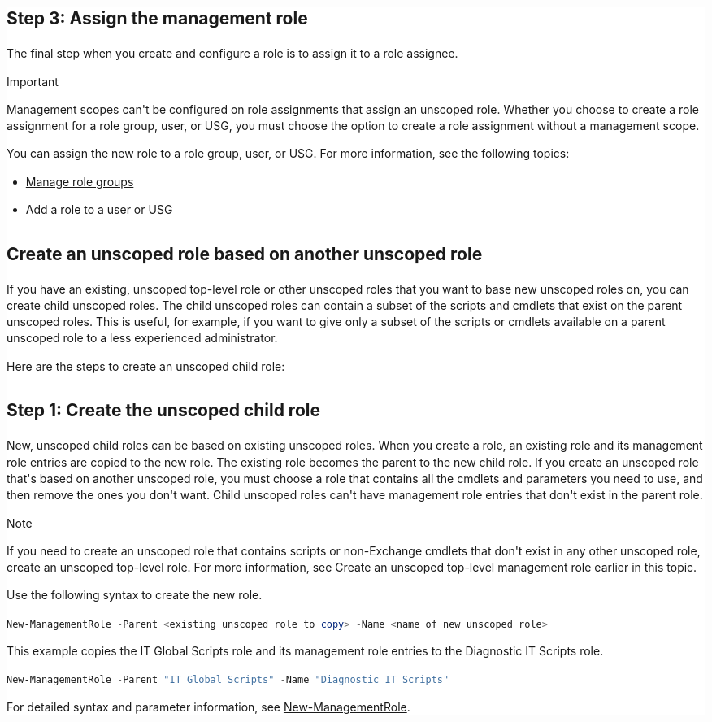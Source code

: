 ## Step 3: Assign the management role

The final step when you create and configure a role is to assign it to a role assignee.

> [!IMPORTANT]
> Management scopes can't be configured on role assignments that assign an unscoped role. Whether you choose to create a role assignment for a role group, user, or USG, you must choose the option to create a role assignment without a management scope.

You can assign the new role to a role group, user, or USG. For more information, see the following topics:

- [Manage role groups](manage-role-groups-exchange-2013-help.md)

- [Add a role to a user or USG](add-a-role-to-a-user-or-usg-exchange-2013-help.md)

## Create an unscoped role based on another unscoped role

If you have an existing, unscoped top-level role or other unscoped roles that you want to base new unscoped roles on, you can create child unscoped roles. The child unscoped roles can contain a subset of the scripts and cmdlets that exist on the parent unscoped roles. This is useful, for example, if you want to give only a subset of the scripts or cmdlets available on a parent unscoped role to a less experienced administrator.

Here are the steps to create an unscoped child role:

## Step 1: Create the unscoped child role

New, unscoped child roles can be based on existing unscoped roles. When you create a role, an existing role and its management role entries are copied to the new role. The existing role becomes the parent to the new child role. If you create an unscoped role that's based on another unscoped role, you must choose a role that contains all the cmdlets and parameters you need to use, and then remove the ones you don't want. Child unscoped roles can't have management role entries that don't exist in the parent role.

> [!NOTE]
> If you need to create an unscoped role that contains scripts or non-Exchange cmdlets that don't exist in any other unscoped role, create an unscoped top-level role. For more information, see Create an unscoped top-level management role earlier in this topic.

Use the following syntax to create the new role.

```powershell
New-ManagementRole -Parent <existing unscoped role to copy> -Name <name of new unscoped role>
```

This example copies the IT Global Scripts role and its management role entries to the Diagnostic IT Scripts role.

```powershell
New-ManagementRole -Parent "IT Global Scripts" -Name "Diagnostic IT Scripts"
```

For detailed syntax and parameter information, see [New-ManagementRole](https://technet.microsoft.com/en-us/library/dd298073\(v=exchg.150\)).

